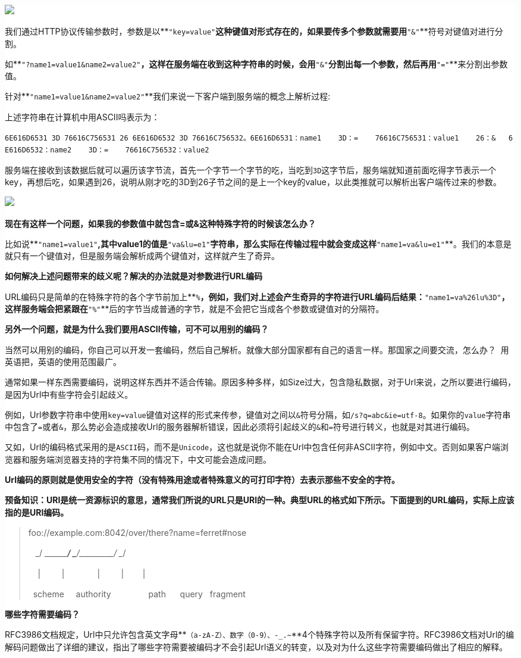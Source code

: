 ![](https://upload-images.jianshu.io/upload_images/6943526-e7f99083c9e2718f.jpg?imageMogr2/auto-orient/strip%7CimageView2/2/w/1240)

我们通过HTTP协议传输参数时，参数是以**`"key=value"`**这种键值对形式存在的，如果要传多个参数就需要用**`"&"`**符号对键值对进行分割。

如**`"?name1=value1&name2=value2"`**，这样在服务端在收到这种字符串的时候，会用**`"&"`**分割出每一个参数，然后再用**`"="`**来分割出参数值。

针对**`"name1=value1&name2=value2"`**我们来说一下客户端到服务端的概念上解析过程: 

上述字符串在计算机中用ASCII吗表示为： 

`
6E616D6531 3D 76616C756531 26 6E616D6532 3D 76616C756532。6E616D6531：name1    3D：=    76616C756531：value1    26：&   6E616D6532：name2    3D：=    76616C756532：value2
`

 服务端在接收到该数据后就可以遍历该字节流，首先一个字节一个字节的吃，当吃到`3D`这字节后，服务端就知道前面吃得字节表示一个key，再想后吃，如果遇到26，说明从刚才吃的3D到26子节之间的是上一个key的value，以此类推就可以解析出客户端传过来的参数。

![](https://upload-images.jianshu.io/upload_images/6943526-93c1b2dd707726b9.jpeg?imageMogr2/auto-orient/strip%7CimageView2/2/w/1240)


 **现在有这样一个问题，如果我的参数值中就包含=或&这种特殊字符的时候该怎么办？**

比如说**`"name1=value1"`**,其中value1的值是**`"va&lu=e1"`**字符串，那么实际在传输过程中就会变成这样**`"name1=va&lu=e1"`**。我们的本意是就只有一个键值对，但是服务端会解析成两个键值对，这样就产生了奇异。 

**如何解决上述问题带来的歧义呢？解决的办法就是对参数进行URL编码**

URL编码只是简单的在特殊字符的各个字节前加上**`%`**，例如，我们对上述会产生奇异的字符进行URL编码后结果：**`"name1=va%26lu%3D"`**，这样服务端会把紧跟在**`"%"`**后的字节当成普通的字节，就是不会把它当成各个参数或键值对的分隔符。

**另外一个问题，就是为什么我们要用ASCII传输，可不可以用别的编码？**

当然可以用别的编码，你自己可以开发一套编码，然后自己解析。就像大部分国家都有自己的语言一样。那国家之间要交流，怎么办？  用英语把，英语的使用范围最广。

通常如果一样东西需要编码，说明这样东西并不适合传输。原因多种多样，如Size过大，包含隐私数据，对于Url来说，之所以要进行编码，是因为Url中有些字符会引起歧义。

例如，Url参数字符串中使用`key=value`键值对这样的形式来传参，键值对之间以`&`符号分隔，如`/s?q=abc&ie=utf-8`。如果你的`value`字符串中包含了`=`或者`&`，那么势必会造成接收Url的服务器解析错误，因此必须将引起歧义的`&`和`=`符号进行转义，也就是对其进行编码。

又如，Url的编码格式采用的是`ASCII`码，而不是`Unicode`，这也就是说你不能在Url中包含任何非ASCII字符，例如中文。否则如果客户端浏览器和服务端浏览器支持的字符集不同的情况下，中文可能会造成问题。

**Url编码的原则就是使用安全的字符（没有特殊用途或者特殊意义的可打印字符）去表示那些不安全的字符。**

**预备知识：URI是统一资源标识的意思，通常我们所说的URL只是URI的一种。典型URL的格式如下所示。下面提到的URL编码，实际上应该指的是URI编码。**

> foo://example.com:8042/over/there?name=ferret#nose
> 
>    \_/ \______________/ \________/\_________/ \__/
> 
>     |         |              |         |        |
> 
>   scheme     authority                path      query   fragment

**哪些字符需要编码？**

RFC3986文档规定，Url中只允许包含英文字母**`（a-zA-Z）、数字（0-9）、-_.~`**4个特殊字符以及所有保留字符。RFC3986文档对Url的编解码问题做出了详细的建议，指出了哪些字符需要被编码才不会引起Url语义的转变，以及对为什么这些字符需要编码做出了相应的解释。
